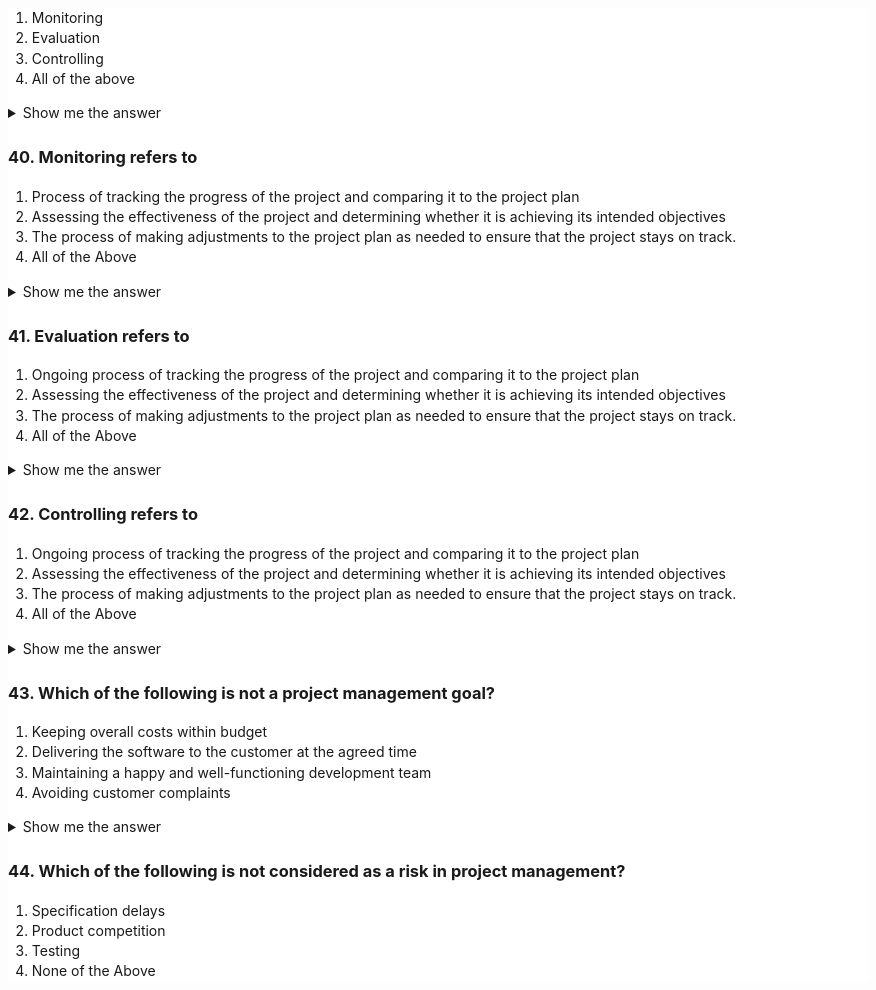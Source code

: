 1. Monitoring
2. Evaluation
3. Controlling
4. All of the above

<details><summary>Show me the answer</summary></details>

### 40. Monitoring refers to

1. Process of tracking the progress of the project and comparing it to the project plan
2. Assessing the effectiveness of the project and determining whether it is achieving its intended objectives
3. The process of making adjustments to the project plan as needed to ensure that the project stays on track.
4. All of the Above

<details><summary>Show me the answer</summary></details>

### 41. Evaluation refers to

1. Ongoing process of tracking the progress of the project and comparing it to the project plan
2. Assessing the effectiveness of the project and determining whether it is achieving its intended objectives
3. The process of making adjustments to the project plan as needed to ensure that the project stays on track.
4. All of the Above

<details><summary>Show me the answer</summary></details>

### 42. Controlling refers to

1. Ongoing process of tracking the progress of the project and comparing it to the project plan
2. Assessing the effectiveness of the project and determining whether it is achieving its intended objectives
3. The process of making adjustments to the project plan as needed to ensure that the project stays on track.
4. All of the Above

<details><summary>Show me the answer</summary></details>

### 43. Which of the following is not a project management goal?

1. Keeping overall costs within budget
2. Delivering the software to the customer at the agreed time
3. Maintaining a happy and well-functioning development team
4. Avoiding customer complaints

<details><summary>Show me the answer</summary></details>

### 44. Which of the following is not considered as a risk in project management?

1. Specification delays
2. Product competition
3. Testing
4. None of the Above
